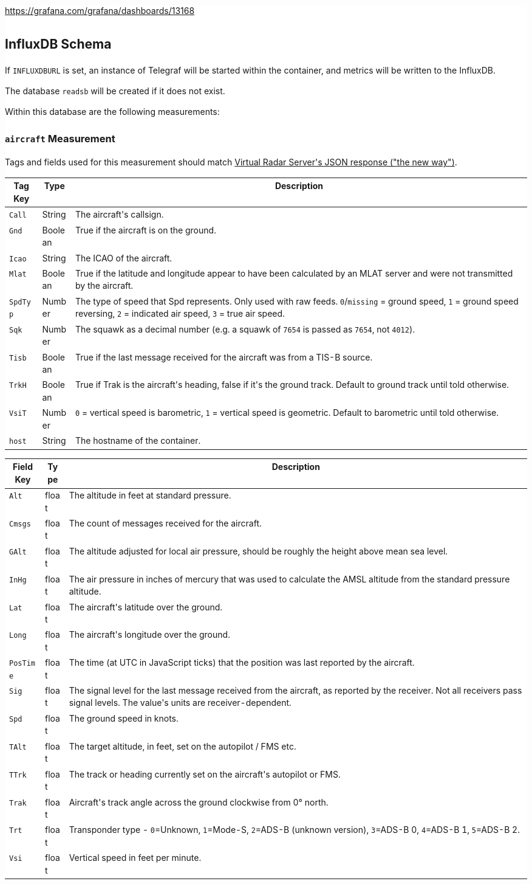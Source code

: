 <https://grafana.com/grafana/dashboards/13168>

## InfluxDB Schema

If `INFLUXDBURL` is set, an instance of Telegraf will be started within the container, and metrics will be written to the InfluxDB.

The database `readsb` will be created if it does not exist.

Within this database are the following measurements:

### `aircraft` Measurement

Tags and fields used for this measurement should match [Virtual Radar Server's JSON response ("the new way")](https://www.virtualradarserver.co.uk/Documentation/Formats/AircraftList.aspx).

| Tag Key  | Type | Description |
|----------|------|-------------|
| `Call`   | String | The aircraft's callsign. |
| `Gnd`    | Boolean | True if the aircraft is on the ground. |
| `Icao`   | String | The ICAO of the aircraft. |
| `Mlat`   | Boolean | True if the latitude and longitude appear to have been calculated by an MLAT server and were not transmitted by the aircraft. |
| `SpdTyp` | Number | The type of speed that Spd represents. Only used with raw feeds. `0`/`missing` = ground speed, `1` = ground speed reversing, `2` = indicated air speed, `3` = true air speed. |
| `Sqk`    | Number | The squawk as a decimal number (e.g. a squawk of `7654` is passed as `7654`, not `4012`).
| `Tisb`   | Boolean | True if the last message received for the aircraft was from a TIS-B source. |
| `TrkH`   | Boolean | True if Trak is the aircraft's heading, false if it's the ground track. Default to ground track until told otherwise. |
| `VsiT`   | Number | `0` = vertical speed is barometric, `1` = vertical speed is geometric. Default to barometric until told otherwise. |
| `host`   | String | The hostname of the container. |

| Field Key | Type  | Description |
|-----------|-------|-------------|
| `Alt`     | float | The altitude in feet at standard pressure. |
| `Cmsgs`   | float | The count of messages received for the aircraft. |
| `GAlt`    | float | The altitude adjusted for local air pressure, should be roughly the height above mean sea level. |
| `InHg`    | float | The air pressure in inches of mercury that was used to calculate the AMSL altitude from the standard pressure altitude. |
| `Lat`     | float | The aircraft's latitude over the ground. |
| `Long`    | float | The aircraft's longitude over the ground. |
| `PosTime` | float | The time (at UTC in JavaScript ticks) that the position was last reported by the aircraft. |
| `Sig`     | float | The signal level for the last message received from the aircraft, as reported by the receiver. Not all receivers pass signal levels. The value's units are receiver-dependent. |
| `Spd`     | float | The ground speed in knots. |
| `TAlt`    | float | The target altitude, in feet, set on the autopilot / FMS etc. |
| `TTrk`    | float | The track or heading currently set on the aircraft's autopilot or FMS. |
| `Trak`    | float | Aircraft's track angle across the ground clockwise from 0° north. |
| `Trt`     | float | Transponder type - `0`=Unknown, `1`=Mode-S, `2`=ADS-B (unknown version), `3`=ADS-B 0, `4`=ADS-B 1, `5`=ADS-B 2. |
| `Vsi`     | float | Vertical speed in feet per minute. |
